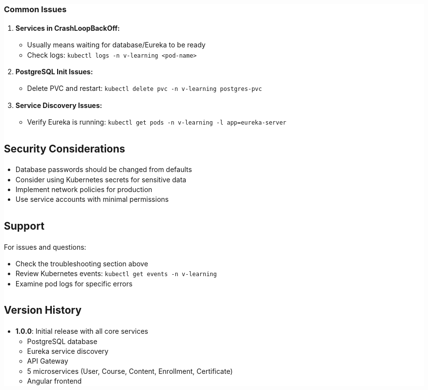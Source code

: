 ### Common Issues

1. **Services in CrashLoopBackOff:**
   - Usually means waiting for database/Eureka to be ready
   - Check logs: `kubectl logs -n v-learning <pod-name>`

2. **PostgreSQL Init Issues:**
   - Delete PVC and restart: `kubectl delete pvc -n v-learning postgres-pvc`

3. **Service Discovery Issues:**
   - Verify Eureka is running: `kubectl get pods -n v-learning -l app=eureka-server`

## Security Considerations

- Database passwords should be changed from defaults
- Consider using Kubernetes secrets for sensitive data
- Implement network policies for production
- Use service accounts with minimal permissions

## Support

For issues and questions:
- Check the troubleshooting section above
- Review Kubernetes events: `kubectl get events -n v-learning`
- Examine pod logs for specific errors

## Version History

- **1.0.0**: Initial release with all core services
  - PostgreSQL database
  - Eureka service discovery  
  - API Gateway
  - 5 microservices (User, Course, Content, Enrollment, Certificate)
  - Angular frontend
